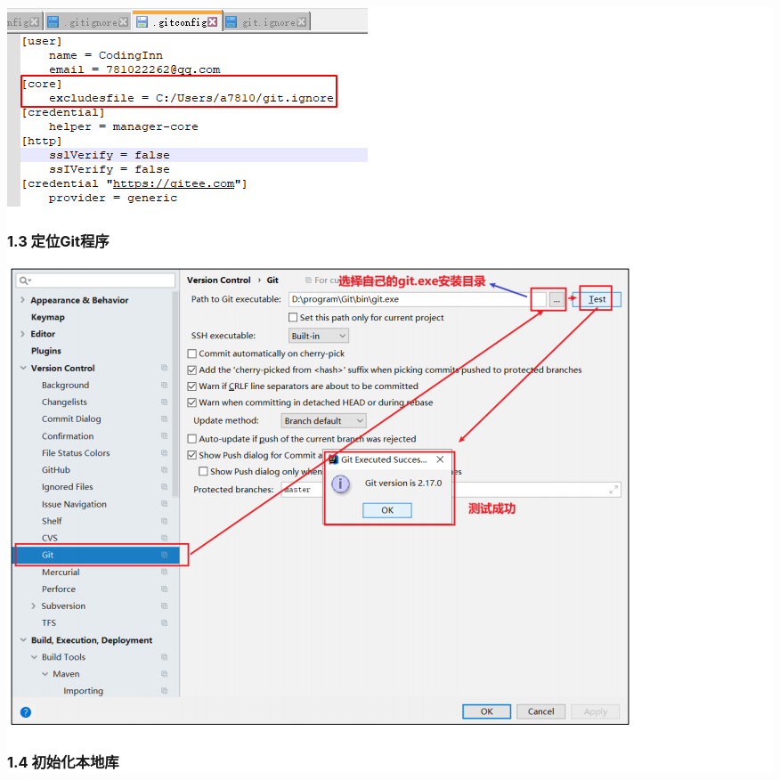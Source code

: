 ![image-20211221124509347](IDE配置git.assets/image-20211221124509347.png)

### 1.3 定位Git程序

![image-20211221121848283](IDE配置git.assets/image-20211221121848283.png)

### 1.4 初始化本地库
